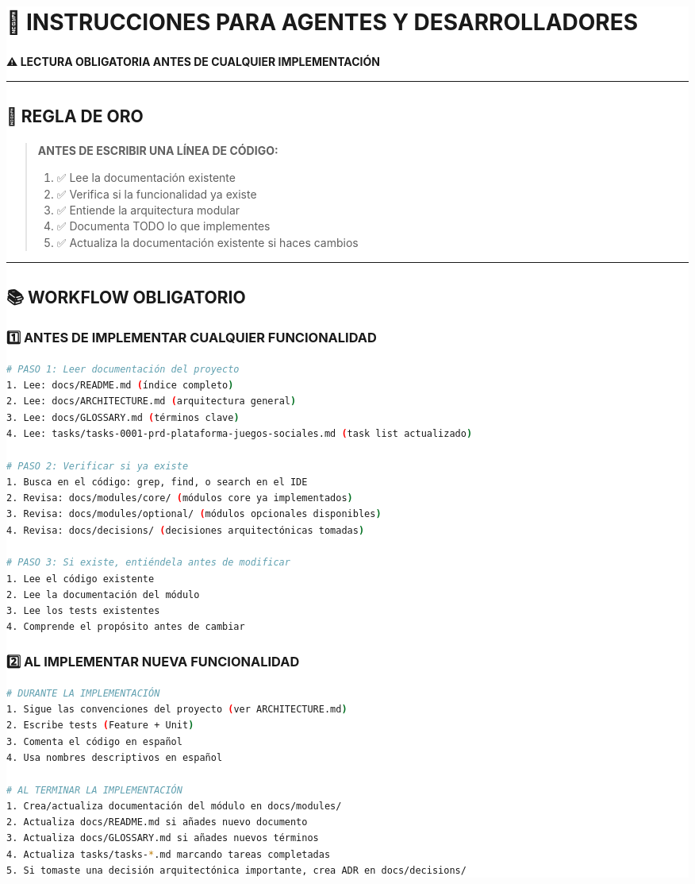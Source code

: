 # 🤖 INSTRUCCIONES PARA AGENTES Y DESARROLLADORES

**⚠️ LECTURA OBLIGATORIA ANTES DE CUALQUIER IMPLEMENTACIÓN**

---

## 🎯 REGLA DE ORO

> **ANTES DE ESCRIBIR UNA LÍNEA DE CÓDIGO:**
> 1. ✅ Lee la documentación existente
> 2. ✅ Verifica si la funcionalidad ya existe
> 3. ✅ Entiende la arquitectura modular
> 4. ✅ Documenta TODO lo que implementes
> 5. ✅ Actualiza la documentación existente si haces cambios

---

## 📚 WORKFLOW OBLIGATORIO

### 1️⃣ ANTES DE IMPLEMENTAR CUALQUIER FUNCIONALIDAD

```bash
# PASO 1: Leer documentación del proyecto
1. Lee: docs/README.md (índice completo)
2. Lee: docs/ARCHITECTURE.md (arquitectura general)
3. Lee: docs/GLOSSARY.md (términos clave)
4. Lee: tasks/tasks-0001-prd-plataforma-juegos-sociales.md (task list actualizado)

# PASO 2: Verificar si ya existe
1. Busca en el código: grep, find, o search en el IDE
2. Revisa: docs/modules/core/ (módulos core ya implementados)
3. Revisa: docs/modules/optional/ (módulos opcionales disponibles)
4. Revisa: docs/decisions/ (decisiones arquitectónicas tomadas)

# PASO 3: Si existe, entiéndela antes de modificar
1. Lee el código existente
2. Lee la documentación del módulo
3. Lee los tests existentes
4. Comprende el propósito antes de cambiar
```

### 2️⃣ AL IMPLEMENTAR NUEVA FUNCIONALIDAD

```bash
# DURANTE LA IMPLEMENTACIÓN
1. Sigue las convenciones del proyecto (ver ARCHITECTURE.md)
2. Escribe tests (Feature + Unit)
3. Comenta el código en español
4. Usa nombres descriptivos en español

# AL TERMINAR LA IMPLEMENTACIÓN
1. Crea/actualiza documentación del módulo en docs/modules/
2. Actualiza docs/README.md si añades nuevo documento
3. Actualiza docs/GLOSSARY.md si añades nuevos términos
4. Actualiza tasks/tasks-*.md marcando tareas completadas
5. Si tomaste una decisión arquitectónica importante, crea ADR en docs/decisions/
```
